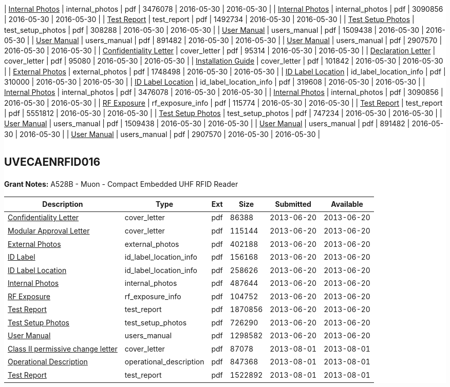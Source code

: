 | [Internal Photos](UVECAENRFID022/e7535484c136134307d9a9970b573109/3009557.pdf) | internal_photos | pdf | 3476078 | 2016-05-30 | 2016-05-30 |
| [Internal Photos](UVECAENRFID022/e7535484c136134307d9a9970b573109/3009558.pdf) | internal_photos | pdf | 3090856 | 2016-05-30 | 2016-05-30 |
| [Test Report](UVECAENRFID022/e7535484c136134307d9a9970b573109/3009583.pdf) | test_report | pdf | 1492734 | 2016-05-30 | 2016-05-30 |
| [Test Setup Photos](UVECAENRFID022/e7535484c136134307d9a9970b573109/3009584.pdf) | test_setup_photos | pdf | 308288 | 2016-05-30 | 2016-05-30 |
| [User Manual](UVECAENRFID022/e7535484c136134307d9a9970b573109/3009554.pdf) | users_manual | pdf | 1509438 | 2016-05-30 | 2016-05-30 |
| [User Manual](UVECAENRFID022/e7535484c136134307d9a9970b573109/3009555.pdf) | users_manual | pdf | 891482 | 2016-05-30 | 2016-05-30 |
| [User Manual](UVECAENRFID022/e7535484c136134307d9a9970b573109/3009556.pdf) | users_manual | pdf | 2907570 | 2016-05-30 | 2016-05-30 |
| [Confidentiality Letter](UVECAENRFID022/6bc2397132bbc4ff26ca32b934055263/3009559.pdf) | cover_letter | pdf | 95314 | 2016-05-30 | 2016-05-30 |
| [Declaration Letter](UVECAENRFID022/6bc2397132bbc4ff26ca32b934055263/3009560.pdf) | cover_letter | pdf | 95080 | 2016-05-30 | 2016-05-30 |
| [Installation Guide](UVECAENRFID022/6bc2397132bbc4ff26ca32b934055263/3009564.pdf) | cover_letter | pdf | 101842 | 2016-05-30 | 2016-05-30 |
| [External Photos](UVECAENRFID022/6bc2397132bbc4ff26ca32b934055263/3009561.pdf) | external_photos | pdf | 1748498 | 2016-05-30 | 2016-05-30 |
| [ID Label Location](UVECAENRFID022/6bc2397132bbc4ff26ca32b934055263/3009562.pdf) | id_label_location_info | pdf | 310000 | 2016-05-30 | 2016-05-30 |
| [ID Label Location](UVECAENRFID022/6bc2397132bbc4ff26ca32b934055263/3009563.pdf) | id_label_location_info | pdf | 319608 | 2016-05-30 | 2016-05-30 |
| [Internal Photos](UVECAENRFID022/6bc2397132bbc4ff26ca32b934055263/3009557.pdf) | internal_photos | pdf | 3476078 | 2016-05-30 | 2016-05-30 |
| [Internal Photos](UVECAENRFID022/6bc2397132bbc4ff26ca32b934055263/3009558.pdf) | internal_photos | pdf | 3090856 | 2016-05-30 | 2016-05-30 |
| [RF Exposure](UVECAENRFID022/6bc2397132bbc4ff26ca32b934055263/3009567.pdf) | rf_exposure_info | pdf | 115774 | 2016-05-30 | 2016-05-30 |
| [Test Report](UVECAENRFID022/6bc2397132bbc4ff26ca32b934055263/3009565.pdf) | test_report | pdf | 5551812 | 2016-05-30 | 2016-05-30 |
| [Test Setup Photos](UVECAENRFID022/6bc2397132bbc4ff26ca32b934055263/3009566.pdf) | test_setup_photos | pdf | 747234 | 2016-05-30 | 2016-05-30 |
| [User Manual](UVECAENRFID022/6bc2397132bbc4ff26ca32b934055263/3009554.pdf) | users_manual | pdf | 1509438 | 2016-05-30 | 2016-05-30 |
| [User Manual](UVECAENRFID022/6bc2397132bbc4ff26ca32b934055263/3009555.pdf) | users_manual | pdf | 891482 | 2016-05-30 | 2016-05-30 |
| [User Manual](UVECAENRFID022/6bc2397132bbc4ff26ca32b934055263/3009556.pdf) | users_manual | pdf | 2907570 | 2016-05-30 | 2016-05-30 |
## UVECAENRFID016
**Grant Notes:** A528B - Muon - Compact Embedded UHF RFID Reader

| Description | Type | Ext | Size | Submitted | Available |
| ----------- | ---- | --- | ---- | --------- | --------- |
| [Confidentiality Letter](UVECAENRFID016/59fa044195016dea4719701f2681a127/1996223.pdf) | cover_letter | pdf | 86388 | 2013-06-20 | 2013-06-20 |
| [Modular Approval Letter](UVECAENRFID016/59fa044195016dea4719701f2681a127/1996229.pdf) | cover_letter | pdf | 115144 | 2013-06-20 | 2013-06-20 |
| [External Photos](UVECAENRFID016/59fa044195016dea4719701f2681a127/1996224.pdf) | external_photos | pdf | 402188 | 2013-06-20 | 2013-06-20 |
| [ID Label](UVECAENRFID016/59fa044195016dea4719701f2681a127/1996227.pdf) | id_label_location_info | pdf | 156168 | 2013-06-20 | 2013-06-20 |
| [ID Label Location](UVECAENRFID016/59fa044195016dea4719701f2681a127/1996228.pdf) | id_label_location_info | pdf | 258626 | 2013-06-20 | 2013-06-20 |
| [Internal Photos](UVECAENRFID016/59fa044195016dea4719701f2681a127/1996226.pdf) | internal_photos | pdf | 487644 | 2013-06-20 | 2013-06-20 |
| [RF Exposure](UVECAENRFID016/59fa044195016dea4719701f2681a127/1996230.pdf) | rf_exposure_info | pdf | 104752 | 2013-06-20 | 2013-06-20 |
| [Test Report](UVECAENRFID016/59fa044195016dea4719701f2681a127/1996236.pdf) | test_report | pdf | 1870856 | 2013-06-20 | 2013-06-20 |
| [Test Setup Photos](UVECAENRFID016/59fa044195016dea4719701f2681a127/1996232.pdf) | test_setup_photos | pdf | 726290 | 2013-06-20 | 2013-06-20 |
| [User Manual](UVECAENRFID016/59fa044195016dea4719701f2681a127/1996231.pdf) | users_manual | pdf | 1298582 | 2013-06-20 | 2013-06-20 |
| [Class II permissive change letter](UVECAENRFID016/746b04efe60efd71118f095b798efb63/2030384.pdf) | cover_letter | pdf | 87078 | 2013-08-01 | 2013-08-01 |
| [Operational Description](UVECAENRFID016/746b04efe60efd71118f095b798efb63/2030383.pdf) | operational_description | pdf | 847368 | 2013-08-01 | 2013-08-01 |
| [Test Report](UVECAENRFID016/746b04efe60efd71118f095b798efb63/2030386.pdf) | test_report | pdf | 1522892 | 2013-08-01 | 2013-08-01 |